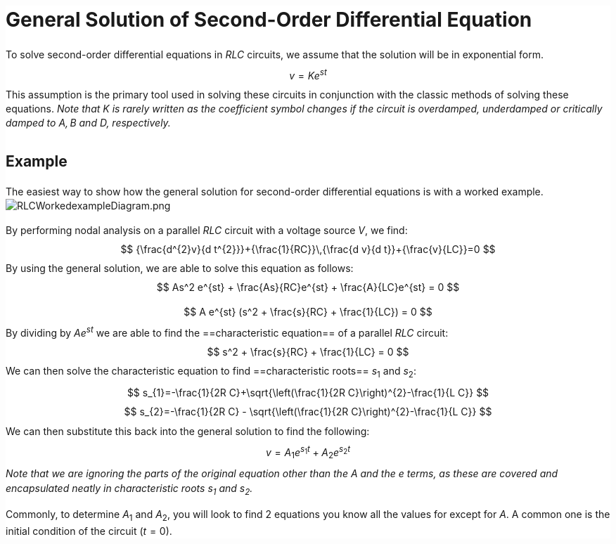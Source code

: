 # General Solution of Second-Order Differential Equation
To solve second-order differential equations in $RLC$ circuits, we assume that the solution will be in exponential form.
$$
v = K e^{st}
$$
This assumption is the primary tool used in solving these circuits in conjunction with the classic methods of solving these equations.
*Note that $K$ is rarely written as the coefficient symbol changes if the circuit is overdamped, underdamped or critically damped to $A, B$ and $D$, respectively.*

## Example 
The easiest way to show how the general solution for second-order differential equations is with a worked example.
![RLCWorkedexampleDiagram.png](../../_resources/RLCWorkedexampleDiagram.png)

By performing nodal analysis on a parallel $RLC$ circuit with a voltage source $V$, we find:
$$
{\frac{d^{2}v}{d t^{2}}}+{\frac{1}{RC}}\,{\frac{d v}{d t}}+{\frac{v}{LC}}=0
$$
By using the general solution, we are able to solve this equation as follows:
$$
As^2 e^{st} + \frac{As}{RC}e^{st} + \frac{A}{LC}e^{st}  = 0
$$

$$
A e^{st} (s^2 + \frac{s}{RC} + \frac{1}{LC}) = 0
$$
By dividing by $Ae^{st}$ we are able to find the ==characteristic equation== of a parallel $RLC$ circuit:
$$
s^2 + \frac{s}{RC} + \frac{1}{LC} = 0
$$
We can then solve the characteristic equation to find ==characteristic roots== $s_1$ and $s_2$:
$$
s_{1}=-\frac{1}{2R C}+\sqrt{\left(\frac{1}{2R C}\right)^{2}-\frac{1}{L C}}
$$
$$
s_{2}=-\frac{1}{2R C} - \sqrt{\left(\frac{1}{2R C}\right)^{2}-\frac{1}{L C}}
$$
We can then substitute this back into the general solution to find the following:
$$
v = A_1e^{s_1t} +  A_2e^{s_2t} 
$$
*Note that we are ignoring the parts of the original equation other than the $A$ and the $e$ terms, as these are covered and encapsulated neatly in characteristic roots $s_1$ and $s_2$.*

Commonly, to determine $A_1$ and $A_2$, you will look to find 2 equations you know all the values for except for $A$. A common one is the initial condition of the circuit ($t = 0$).
